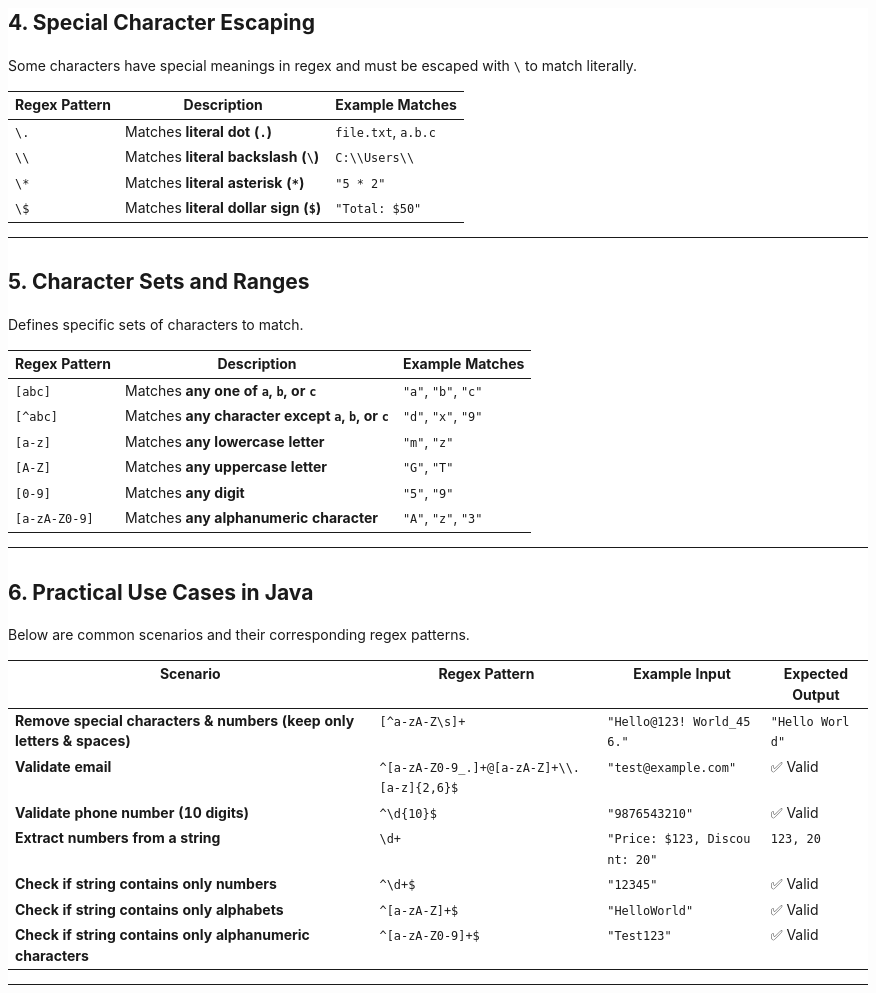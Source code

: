 
## **4. Special Character Escaping**
Some characters have special meanings in regex and must be escaped with `\` to match literally.

| Regex Pattern | Description | Example Matches |
|--------------|------------|-----------------|
| `\.`         | Matches **literal dot (`.`)** | `file.txt`, `a.b.c` |
| `\\`         | Matches **literal backslash (`\`)** | `C:\\Users\\` |
| `\*`         | Matches **literal asterisk (`*`)** | `"5 * 2"` |
| `\$`         | Matches **literal dollar sign (`$`)** | `"Total: $50"` |

---

## **5. Character Sets and Ranges**
Defines specific sets of characters to match.

| Regex Pattern | Description | Example Matches |
|--------------|------------|-----------------|
| `[abc]`      | Matches **any one of `a`, `b`, or `c`** | `"a"`, `"b"`, `"c"` |
| `[^abc]`     | Matches **any character except `a`, `b`, or `c`** | `"d"`, `"x"`, `"9"` |
| `[a-z]`      | Matches **any lowercase letter** | `"m"`, `"z"` |
| `[A-Z]`      | Matches **any uppercase letter** | `"G"`, `"T"` |
| `[0-9]`      | Matches **any digit** | `"5"`, `"9"` |
| `[a-zA-Z0-9]` | Matches **any alphanumeric character** | `"A"`, `"z"`, `"3"` |

---

## **6. Practical Use Cases in Java**
Below are common scenarios and their corresponding regex patterns.

| Scenario | Regex Pattern | Example Input | Expected Output |
|----------|-------------|--------------|----------------|
| **Remove special characters & numbers (keep only letters & spaces)** | `[^a-zA-Z\s]+` | `"Hello@123! World_456."` | `"Hello World"` |
| **Validate email** | `^[a-zA-Z0-9_.]+@[a-zA-Z]+\\.[a-z]{2,6}$` | `"test@example.com"` | ✅ Valid |
| **Validate phone number (10 digits)** | `^\d{10}$` | `"9876543210"` | ✅ Valid |
| **Extract numbers from a string** | `\d+` | `"Price: $123, Discount: 20"` | `123, 20` |
| **Check if string contains only numbers** | `^\d+$` | `"12345"` | ✅ Valid |
| **Check if string contains only alphabets** | `^[a-zA-Z]+$` | `"HelloWorld"` | ✅ Valid |
| **Check if string contains only alphanumeric characters** | `^[a-zA-Z0-9]+$` | `"Test123"` | ✅ Valid |

---